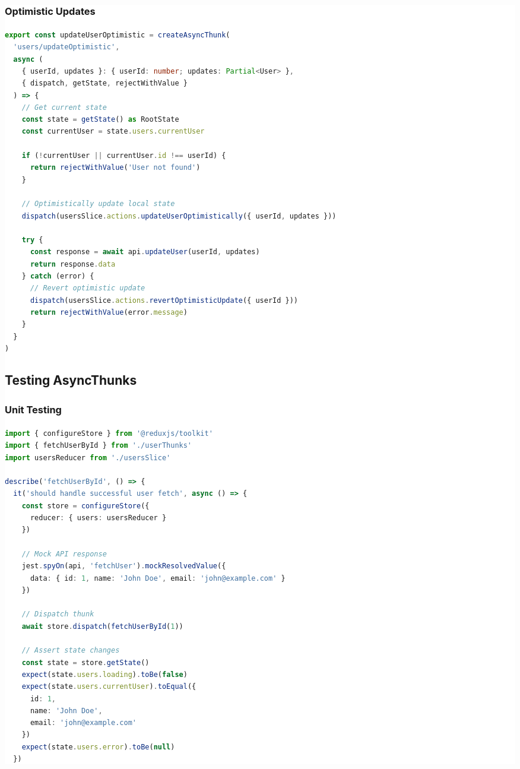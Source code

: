 ### Optimistic Updates
```typescript
export const updateUserOptimistic = createAsyncThunk(
  'users/updateOptimistic',
  async (
    { userId, updates }: { userId: number; updates: Partial<User> },
    { dispatch, getState, rejectWithValue }
  ) => {
    // Get current state
    const state = getState() as RootState
    const currentUser = state.users.currentUser
    
    if (!currentUser || currentUser.id !== userId) {
      return rejectWithValue('User not found')
    }
    
    // Optimistically update local state
    dispatch(usersSlice.actions.updateUserOptimistically({ userId, updates }))
    
    try {
      const response = await api.updateUser(userId, updates)
      return response.data
    } catch (error) {
      // Revert optimistic update
      dispatch(usersSlice.actions.revertOptimisticUpdate({ userId }))
      return rejectWithValue(error.message)
    }
  }
)
```

## Testing AsyncThunks

### Unit Testing
```typescript
import { configureStore } from '@reduxjs/toolkit'
import { fetchUserById } from './userThunks'
import usersReducer from './usersSlice'

describe('fetchUserById', () => {
  it('should handle successful user fetch', async () => {
    const store = configureStore({
      reducer: { users: usersReducer }
    })
    
    // Mock API response
    jest.spyOn(api, 'fetchUser').mockResolvedValue({
      data: { id: 1, name: 'John Doe', email: 'john@example.com' }
    })
    
    // Dispatch thunk
    await store.dispatch(fetchUserById(1))
    
    // Assert state changes
    const state = store.getState()
    expect(state.users.loading).toBe(false)
    expect(state.users.currentUser).toEqual({
      id: 1,
      name: 'John Doe',
      email: 'john@example.com'
    })
    expect(state.users.error).toBe(null)
  })
```